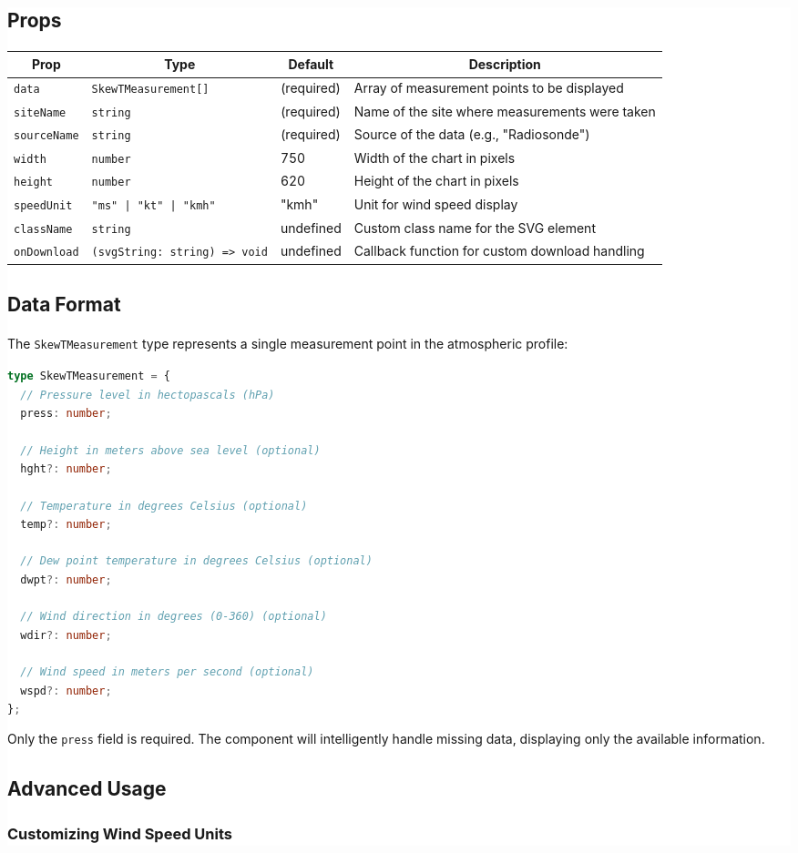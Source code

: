 ## Props

| Prop | Type | Default | Description |
|------|------|---------|-------------|
| `data` | `SkewTMeasurement[]` | (required) | Array of measurement points to be displayed |
| `siteName` | `string` | (required) | Name of the site where measurements were taken |
| `sourceName` | `string` | (required) | Source of the data (e.g., "Radiosonde") |
| `width` | `number` | 750 | Width of the chart in pixels |
| `height` | `number` | 620 | Height of the chart in pixels |
| `speedUnit` | `"ms" \| "kt" \| "kmh"` | "kmh" | Unit for wind speed display |
| `className` | `string` | undefined | Custom class name for the SVG element |
| `onDownload` | `(svgString: string) => void` | undefined | Callback function for custom download handling |

## Data Format

The `SkewTMeasurement` type represents a single measurement point in the atmospheric profile:

```typescript
type SkewTMeasurement = {
  // Pressure level in hectopascals (hPa)
  press: number;

  // Height in meters above sea level (optional)
  hght?: number;

  // Temperature in degrees Celsius (optional)
  temp?: number;

  // Dew point temperature in degrees Celsius (optional)
  dwpt?: number;

  // Wind direction in degrees (0-360) (optional)
  wdir?: number;

  // Wind speed in meters per second (optional)
  wspd?: number;
};
```

Only the `press` field is required. The component will intelligently handle missing data, displaying only the available information.

## Advanced Usage

### Customizing Wind Speed Units
